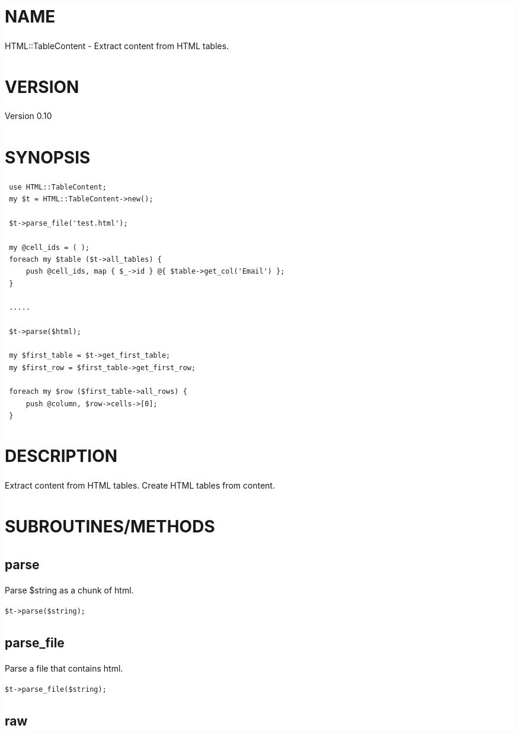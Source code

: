 # NAME

HTML::TableContent - Extract content from HTML tables.

# VERSION

Version 0.10 

# SYNOPSIS

     use HTML::TableContent;
     my $t = HTML::TableContent->new();
     
     $t->parse_file('test.html'); 
    
     my @cell_ids = ( );
     foreach my $table ($t->all_tables) {
         push @cell_ids, map { $_->id } @{ $table->get_col('Email') };
     }

     .....

     $t->parse($html);

     my $first_table = $t->get_first_table;
     my $first_row = $first_table->get_first_row;
     
     foreach my $row ($first_table->all_rows) {
         push @column, $row->cells->[0];
     }

# DESCRIPTION

Extract content from HTML tables. Create HTML tables from content.

# SUBROUTINES/METHODS

## parse

Parse $string as a chunk of html.

    $t->parse($string);

## parse\_file

Parse a file that contains html.

    $t->parse_file($string);

## raw

